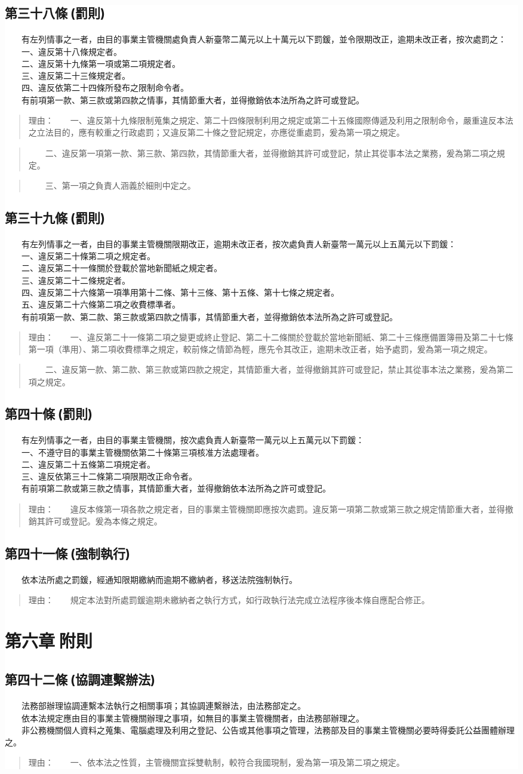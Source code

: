 

第三十八條 (罰則)
-----------------
　　有左列情事之一者，由目的事業主管機關處負責人新臺幣二萬元以上十萬元以下罰鍰，並令限期改正，逾期未改正者，按次處罰之：  
　　一、違反第十八條規定者。  
　　二、違反第十九條第一項或第二項規定者。  
　　三、違反第二十三條規定者。  
　　四、違反依第二十四條所發布之限制命令者。  
　　有前項第一款、第三款或第四款之情事，其情節重大者，並得撤銷依本法所為之許可或登記。  
> 理由：　　一、違反第十九條限制蒐集之規定、第二十四條限制利用之規定或第二十五條國際傳遞及利用之限制命令，嚴重違反本法之立法目的，應有較重之行政處罰；又違反第二十條之登記規定，亦應從重處罰，爰為第一項之規定。

> 　　二、違反第一項第一款、第三款、第四款，其情節重大者，並得撤銷其許可或登記，禁止其從事本法之業務，爰為第二項之規定。

> 　　三、第一項之負責人涵義於細則中定之。



第三十九條 (罰則)
-----------------
　　有左列情事之一者，由目的事業主管機關限期改正，逾期未改正者，按次處負責人新臺幣一萬元以上五萬元以下罰鍰：  
　　一、違反第二十條第二項之規定者。  
　　二、違反第二十一條關於登載於當地新聞紙之規定者。  
　　三、違反第二十二條規定者。  
　　四、違反第二十六條第一項準用第十二條、第十三條、第十五條、第十七條之規定者。  
　　五、違反第二十六條第二項之收費標準者。  
　　有前項第一款、第二款、第三款或第四款之情事，其情節重大者，並得撤銷依本法所為之許可或登記。  
> 理由：　　一、違反第二十一條第二項之變更或終止登記、第二十二條關於登載於當地新聞紙、第二十三條應備置簿冊及第二十七條第一項（準用）、第二項收費標準之規定，較前條之情節為輕，應先令其改正，逾期未改正者，始予處罰，爰為第一項之規定。

> 　　二、違反第一款、第二款、第三款或第四款之規定，其情節重大者，並得撤銷其許可或登記，禁止其從事本法之業務，爰為第二項之規定。



第四十條 (罰則)
---------------
　　有左列情事之一者，由目的事業主管機關，按次處負責人新臺幣一萬元以上五萬元以下罰鍰：  
　　一、不遵守目的事業主管機關依第二十條第三項核准方法處理者。  
　　二、違反第二十五條第二項規定者。  
　　三、違反依第三十二條第二項限期改正命令者。  
　　有前項第二款或第三款之情事，其情節重大者，並得撤銷依本法所為之許可或登記。  
> 理由：　　違反本條第一項各款之規定者，目的事業主管機關即應按次處罰。違反第一項第二款或第三款之規定情節重大者，並得撤銷其許可或登記。爰為本條之規定。



第四十一條 (強制執行)
---------------------
　　依本法所處之罰鍰，經通知限期繳納而逾期不繳納者，移送法院強制執行。  
> 理由：　　規定本法對所處罰鍰逾期未繳納者之執行方式，如行政執行法完成立法程序後本條自應配合修正。



第六章  附則
============
第四十二條 (協調連繫辦法)
-------------------------
　　法務部辦理協調連繫本法執行之相關事項；其協調連繫辦法，由法務部定之。  
　　依本法規定應由目的事業主管機關辦理之事項，如無目的事業主管機關者，由法務部辦理之。  
　　非公務機關個人資料之蒐集、電腦處理及利用之登記、公告或其他事項之管理，法務部及目的事業主管機關必要時得委託公益團體辦理之。  
> 理由：　　一、依本法之性質，主管機關宜採雙軌制，較符合我國現制，爰為第一項及第二項之規定。
